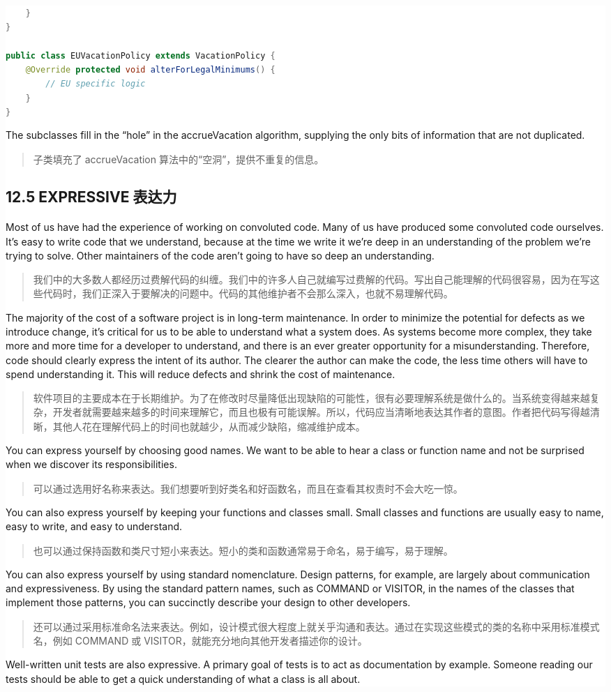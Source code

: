 ```java
    }
}

public class EUVacationPolicy extends VacationPolicy {
    @Override protected void alterForLegalMinimums() {
        // EU specific logic
    }
}
```

The subclasses fill in the “hole” in the accrueVacation algorithm, supplying the only bits of information that are not duplicated.

> 子类填充了 accrueVacation 算法中的“空洞”，提供不重复的信息。

## 12.5 EXPRESSIVE 表达力

Most of us have had the experience of working on convoluted code. Many of us have produced some convoluted code ourselves. It’s easy to write code that we understand, because at the time we write it we’re deep in an understanding of the problem we’re trying to solve. Other maintainers of the code aren’t going to have so deep an understanding.

> 我们中的大多数人都经历过费解代码的纠缠。我们中的许多人自己就编写过费解的代码。写出自己能理解的代码很容易，因为在写这些代码时，我们正深入于要解决的问题中。代码的其他维护者不会那么深入，也就不易理解代码。

The majority of the cost of a software project is in long-term maintenance. In order to minimize the potential for defects as we introduce change, it’s critical for us to be able to understand what a system does. As systems become more complex, they take more and more time for a developer to understand, and there is an ever greater opportunity for a misunderstanding. Therefore, code should clearly express the intent of its author. The clearer the author can make the code, the less time others will have to spend understanding it. This will reduce defects and shrink the cost of maintenance.

> 软件项目的主要成本在于长期维护。为了在修改时尽量降低出现缺陷的可能性，很有必要理解系统是做什么的。当系统变得越来越复杂，开发者就需要越来越多的时间来理解它，而且也极有可能误解。所以，代码应当清晰地表达其作者的意图。作者把代码写得越清晰，其他人花在理解代码上的时间也就越少，从而减少缺陷，缩减维护成本。

You can express yourself by choosing good names. We want to be able to hear a class or function name and not be surprised when we discover its responsibilities.

> 可以通过选用好名称来表达。我们想要听到好类名和好函数名，而且在查看其权责时不会大吃一惊。

You can also express yourself by keeping your functions and classes small. Small classes and functions are usually easy to name, easy to write, and easy to understand.

> 也可以通过保持函数和类尺寸短小来表达。短小的类和函数通常易于命名，易于编写，易于理解。

You can also express yourself by using standard nomenclature. Design patterns, for example, are largely about communication and expressiveness. By using the standard pattern names, such as COMMAND or VISITOR, in the names of the classes that implement those patterns, you can succinctly describe your design to other developers.

> 还可以通过采用标准命名法来表达。例如，设计模式很大程度上就关乎沟通和表达。通过在实现这些模式的类的名称中采用标准模式名，例如 COMMAND 或 VISITOR，就能充分地向其他开发者描述你的设计。

Well-written unit tests are also expressive. A primary goal of tests is to act as documentation by example. Someone reading our tests should be able to get a quick understanding of what a class is all about.
